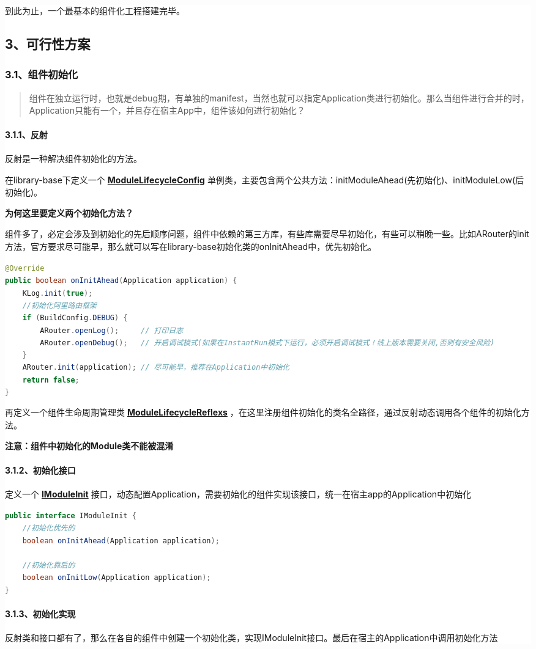 到此为止，一个最基本的组件化工程搭建完毕。

## 3、可行性方案
### 3.1、组件初始化
> 组件在独立运行时，也就是debug期，有单独的manifest，当然也就可以指定Application类进行初始化。那么当组件进行合并的时，Application只能有一个，并且存在宿主App中，组件该如何进行初始化？
#### 3.1.1、反射
反射是一种解决组件初始化的方法。

在library-base下定义一个 **[ModuleLifecycleConfig](https://github.com/goldze/MVVMHabitComponent/blob/master/library-base/src/main/java/com/goldze/base/config/ModuleLifecycleConfig.java)** 单例类，主要包含两个公共方法：initModuleAhead(先初始化)、initModuleLow(后初始化)。

**为何这里要定义两个初始化方法？**

组件多了，必定会涉及到初始化的先后顺序问题，组件中依赖的第三方库，有些库需要尽早初始化，有些可以稍晚一些。比如ARouter的init方法，官方要求尽可能早，那么就可以写在library-base初始化类的onInitAhead中，优先初始化。

```java
@Override
public boolean onInitAhead(Application application) {
    KLog.init(true);
    //初始化阿里路由框架
    if (BuildConfig.DEBUG) {
        ARouter.openLog();     // 打印日志
        ARouter.openDebug();   // 开启调试模式(如果在InstantRun模式下运行，必须开启调试模式！线上版本需要关闭,否则有安全风险)
    }
    ARouter.init(application); // 尽可能早，推荐在Application中初始化
    return false;
}
```

再定义一个组件生命周期管理类 **[ModuleLifecycleReflexs](https://github.com/goldze/MVVMHabitComponent/blob/master/library-base/src/main/java/com/goldze/base/config/ModuleLifecycleReflexs.java)** ，在这里注册组件初始化的类名全路径，通过反射动态调用各个组件的初始化方法。

**注意：组件中初始化的Module类不能被混淆**

#### 3.1.2、初始化接口
定义一个 **[IModuleInit](https://github.com/goldze/MVVMHabitComponent/blob/master/library-base/src/main/java/com/goldze/base/base/IModuleInit.java)**
接口，动态配置Application，需要初始化的组件实现该接口，统一在宿主app的Application中初始化
```java
public interface IModuleInit {
    //初始化优先的
    boolean onInitAhead(Application application);

    //初始化靠后的
    boolean onInitLow(Application application);
}
```

#### 3.1.3、初始化实现
反射类和接口都有了，那么在各自的组件中创建一个初始化类，实现IModuleInit接口。最后在宿主的Application中调用初始化方法
